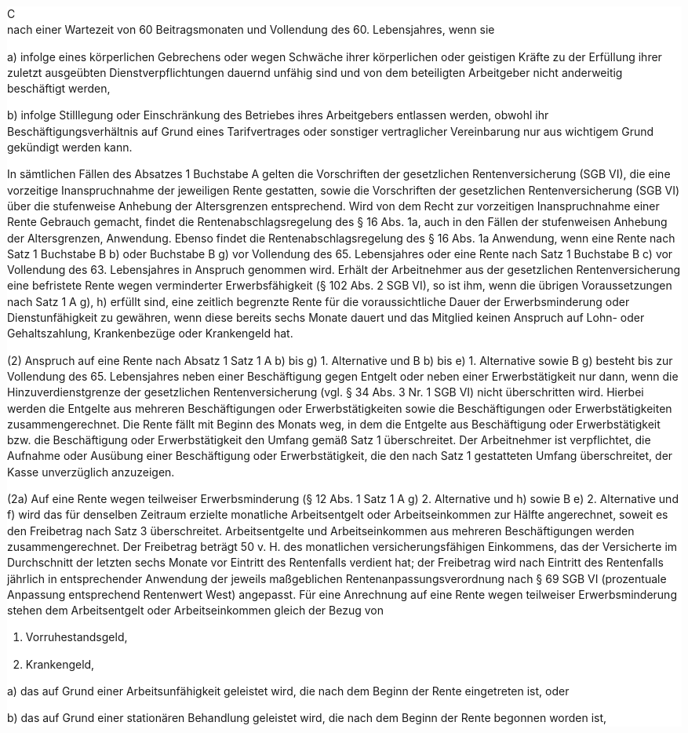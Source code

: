 C  
nach einer Wartezeit von 60 Beitragsmonaten und Vollendung des 60. Lebensjahres, wenn sie

a) infolge eines körperlichen Gebrechens oder wegen Schwäche ihrer körperlichen oder geistigen Kräfte zu der Erfüllung ihrer zuletzt ausgeübten Dienstverpflichtungen dauernd unfähig sind und von dem beteiligten Arbeitgeber nicht anderweitig beschäftigt werden,

b) infolge Stilllegung oder Einschränkung des Betriebes ihres Arbeitgebers entlassen werden, obwohl ihr Beschäftigungsverhältnis auf Grund eines Tarifvertrages oder sonstiger vertraglicher Vereinbarung nur aus wichtigem Grund gekündigt werden kann.

In sämtlichen Fällen des Absatzes 1 Buchstabe A gelten die Vorschriften der gesetzlichen Rentenversicherung (SGB VI), die eine vorzeitige Inanspruchnahme der jeweiligen Rente gestatten, sowie die Vorschriften der gesetzlichen Rentenversicherung (SGB VI) über die stufenweise Anhebung der Altersgrenzen entsprechend. Wird von dem Recht zur vorzeitigen Inanspruchnahme einer Rente Gebrauch gemacht, findet die Rentenabschlagsregelung des § 16 Abs. 1a, auch in den Fällen der stufenweisen Anhebung der Altersgrenzen, Anwendung. Ebenso findet die Rentenabschlagsregelung des § 16 Abs. 1a Anwendung, wenn eine Rente nach Satz 1 Buchstabe B b) oder Buchstabe B g) vor Vollendung des 65. Lebensjahres oder eine Rente nach Satz 1 Buchstabe B c) vor Vollendung des 63. Lebensjahres in Anspruch genommen wird. Erhält der Arbeitnehmer aus der gesetzlichen Rentenversicherung eine befristete Rente wegen verminderter Erwerbsfähigkeit (§ 102 Abs. 2 SGB VI), so ist ihm, wenn die übrigen Voraussetzungen nach Satz 1 A g), h) erfüllt sind, eine zeitlich begrenzte Rente für die voraussichtliche Dauer der Erwerbsminderung oder Dienstunfähigkeit zu gewähren, wenn diese bereits sechs Monate dauert und das Mitglied keinen Anspruch auf Lohn- oder Gehaltszahlung, Krankenbezüge oder Krankengeld hat.

(2) Anspruch auf eine Rente nach Absatz 1 Satz 1 A b) bis g) 1. Alternative und B b) bis e) 1. Alternative sowie B g) besteht bis zur Vollendung des 65. Lebensjahres neben einer Beschäftigung gegen Entgelt oder neben einer Erwerbstätigkeit nur dann, wenn die Hinzuverdienstgrenze der gesetzlichen Rentenversicherung (vgl. § 34 Abs. 3 Nr. 1 SGB VI) nicht überschritten wird. Hierbei werden die Entgelte aus mehreren Beschäftigungen oder Erwerbstätigkeiten sowie die Beschäftigungen oder Erwerbstätigkeiten zusammengerechnet. Die Rente fällt mit Beginn des Monats weg, in dem die Entgelte aus Beschäftigung oder Erwerbstätigkeit bzw. die Beschäftigung oder Erwerbstätigkeit den Umfang gemäß Satz 1 überschreitet. Der Arbeitnehmer ist verpflichtet, die Aufnahme oder Ausübung einer Beschäftigung oder Erwerbstätigkeit, die den nach Satz 1 gestatteten Umfang überschreitet, der Kasse unverzüglich anzuzeigen.

(2a) Auf eine Rente wegen teilweiser Erwerbsminderung (§ 12 Abs. 1 Satz 1 A g) 2. Alternative und h) sowie B e) 2. Alternative und f) wird das für denselben Zeitraum erzielte monatliche Arbeitsentgelt oder Arbeitseinkommen zur Hälfte angerechnet, soweit es den Freibetrag nach Satz 3 überschreitet. Arbeitsentgelte und Arbeitseinkommen aus mehreren Beschäftigungen werden zusammengerechnet. Der Freibetrag beträgt 50 v. H. des monatlichen versicherungsfähigen Einkommens, das der Versicherte im Durchschnitt der letzten sechs Monate vor Eintritt des Rentenfalls verdient hat; der Freibetrag wird nach Eintritt des Rentenfalls jährlich in entsprechender Anwendung der jeweils maßgeblichen Rentenanpassungsverordnung nach § 69 SGB VI (prozentuale Anpassung entsprechend Rentenwert West) angepasst. Für eine Anrechnung auf eine Rente wegen teilweiser Erwerbsminderung stehen dem Arbeitsentgelt oder Arbeitseinkommen gleich der Bezug von

1. Vorruhestandsgeld,

2. Krankengeld,

a) das auf Grund einer Arbeitsunfähigkeit geleistet wird, die nach dem Beginn der Rente eingetreten ist, oder

b) das auf Grund einer stationären Behandlung geleistet wird, die nach dem Beginn der Rente begonnen worden ist,

